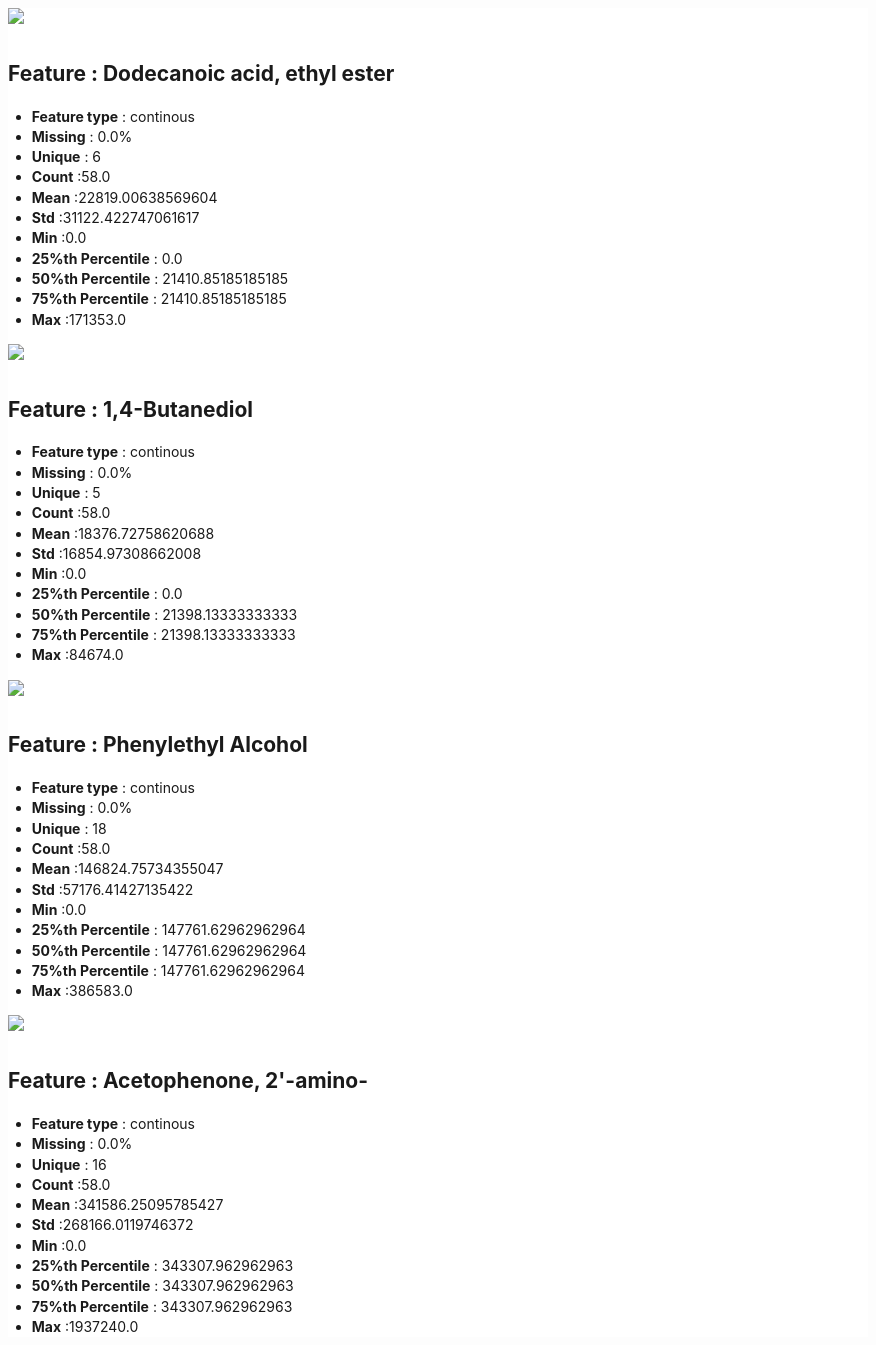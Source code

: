 ![](2-Tridecanone.png)
## Feature :  Dodecanoic acid, ethyl ester
- **Feature type** : continous
- **Missing** : 0.0%
- **Unique** : 6
- **Count** :58.0
- **Mean** :22819.00638569604
- **Std** :31122.422747061617
- **Min** :0.0
- **25%th Percentile** : 0.0
- **50%th Percentile** : 21410.85185185185
- **75%th Percentile** : 21410.85185185185
- **Max** :171353.0

![](_Dodecanoic_acid_ethyl_ester.png)
## Feature : 1,4-Butanediol
- **Feature type** : continous
- **Missing** : 0.0%
- **Unique** : 5
- **Count** :58.0
- **Mean** :18376.72758620688
- **Std** :16854.97308662008
- **Min** :0.0
- **25%th Percentile** : 0.0
- **50%th Percentile** : 21398.13333333333
- **75%th Percentile** : 21398.13333333333
- **Max** :84674.0

![](14-Butanediol.png)
## Feature : Phenylethyl Alcohol
- **Feature type** : continous
- **Missing** : 0.0%
- **Unique** : 18
- **Count** :58.0
- **Mean** :146824.75734355047
- **Std** :57176.41427135422
- **Min** :0.0
- **25%th Percentile** : 147761.62962962964
- **50%th Percentile** : 147761.62962962964
- **75%th Percentile** : 147761.62962962964
- **Max** :386583.0

![](Phenylethyl_Alcohol.png)
## Feature : Acetophenone, 2'-amino-
- **Feature type** : continous
- **Missing** : 0.0%
- **Unique** : 16
- **Count** :58.0
- **Mean** :341586.25095785427
- **Std** :268166.0119746372
- **Min** :0.0
- **25%th Percentile** : 343307.962962963
- **50%th Percentile** : 343307.962962963
- **75%th Percentile** : 343307.962962963
- **Max** :1937240.0
